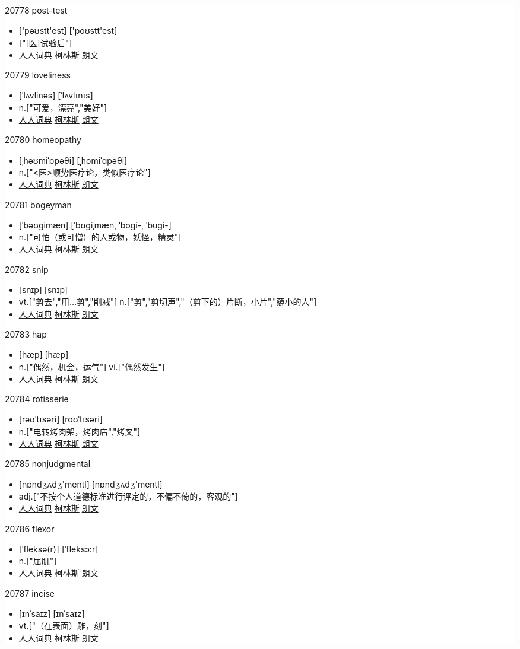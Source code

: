 20778 post-test 
- ['pəʊstt'est]  ['poʊstt'est] 
- ["[医]试验后"]   
- [人人词典](https://www.91dict.com/words?w=post-test) [柯林斯](https://www.collinsdictionary.com/zh/dictionary/english/post-test) [朗文](https://www.ldoceonline.com/dictionary/post-test) 

20779 loveliness 
- [ˈlʌvlinəs]  [ˈlʌvlɪnɪs] 
- n.["可爱，漂亮","美好"]   
- [人人词典](https://www.91dict.com/words?w=loveliness) [柯林斯](https://www.collinsdictionary.com/zh/dictionary/english/loveliness) [朗文](https://www.ldoceonline.com/dictionary/loveliness) 

20780 homeopathy 
- [ˌhəʊmiˈɒpəθi]  [ˌhomiˈɑpəθi] 
- n.["<医>顺势医疗论，类似医疗论"]   
- [人人词典](https://www.91dict.com/words?w=homeopathy) [柯林斯](https://www.collinsdictionary.com/zh/dictionary/english/homeopathy) [朗文](https://www.ldoceonline.com/dictionary/homeopathy) 

20781 bogeyman 
- [ˈbəʊgimæn]  [ˈbʊɡiˌmæn, ˈboɡi-, ˈbuɡi-] 
- n.["可怕（或可憎）的人或物，妖怪，精灵"]   
- [人人词典](https://www.91dict.com/words?w=bogeyman) [柯林斯](https://www.collinsdictionary.com/zh/dictionary/english/bogeyman) [朗文](https://www.ldoceonline.com/dictionary/bogeyman) 

20782 snip 
- [snɪp]  [snɪp] 
- vt.["剪去","用…剪","削减"]  n.["剪","剪切声","（剪下的）片断，小片","藐小的人"]   
- [人人词典](https://www.91dict.com/words?w=snip) [柯林斯](https://www.collinsdictionary.com/zh/dictionary/english/snip) [朗文](https://www.ldoceonline.com/dictionary/snip) 

20783 hap 
- [hæp]  [hæp] 
- n.["偶然，机会，运气"]  vi.["偶然发生"]   
- [人人词典](https://www.91dict.com/words?w=hap) [柯林斯](https://www.collinsdictionary.com/zh/dictionary/english/hap) [朗文](https://www.ldoceonline.com/dictionary/hap) 

20784 rotisserie 
- [rəʊˈtɪsəri]  [roʊˈtɪsəri] 
- n.["电转烤肉架，烤肉店","烤叉"]   
- [人人词典](https://www.91dict.com/words?w=rotisserie) [柯林斯](https://www.collinsdictionary.com/zh/dictionary/english/rotisserie) [朗文](https://www.ldoceonline.com/dictionary/rotisserie) 

20785 nonjudgmental 
- [nɒndʒʌdʒ'mentl]  [nɒndʒʌdʒ'mentl] 
- adj.["不按个人道德标准进行评定的，不偏不倚的，客观的"]   
- [人人词典](https://www.91dict.com/words?w=nonjudgmental) [柯林斯](https://www.collinsdictionary.com/zh/dictionary/english/nonjudgmental) [朗文](https://www.ldoceonline.com/dictionary/nonjudgmental) 

20786 flexor 
- [ˈfleksə(r)]  [ˈfleksɔ:r] 
- n.["屈肌"]   
- [人人词典](https://www.91dict.com/words?w=flexor) [柯林斯](https://www.collinsdictionary.com/zh/dictionary/english/flexor) [朗文](https://www.ldoceonline.com/dictionary/flexor) 

20787 incise 
- [ɪnˈsaɪz]  [ɪnˈsaɪz] 
- vt.["（在表面）雕，刻"]   
- [人人词典](https://www.91dict.com/words?w=incise) [柯林斯](https://www.collinsdictionary.com/zh/dictionary/english/incise) [朗文](https://www.ldoceonline.com/dictionary/incise) 
